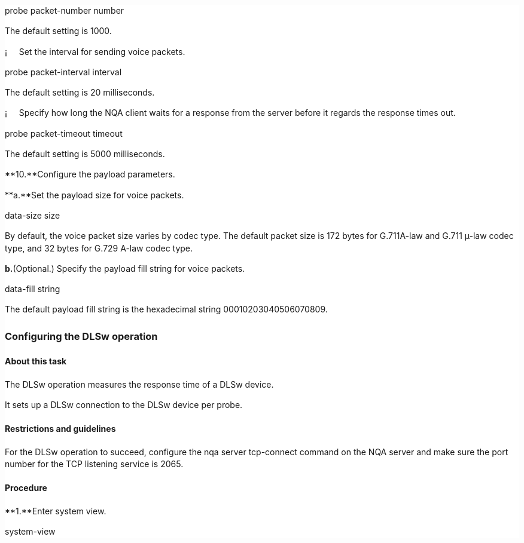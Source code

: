 probe packet-number number

The default setting is 1000\.

¡     Set
the interval for sending voice packets.

probe packet-interval interval

The default setting is 20 milliseconds.

¡     Specify
how long the NQA client waits for a response from the server before it regards
the response times out.

probe packet-timeout timeout

The default setting is 5000 milliseconds.

**10\.**Configure the payload parameters.

**a.**Set the payload size for voice packets.

data-size size

By default, the voice packet size varies
by codec type. The default packet size is 172 bytes for G.711A-law and G.711 µ-law codec type,
and 32 bytes for G.729 A-law codec type.

**b.**(Optional.) Specify the payload fill string
for voice packets.

data-fill string

The default payload fill string is the
hexadecimal string 00010203040506070809. 

### Configuring the DLSw operation

#### About this task

The DLSw operation measures the response
time of a DLSw device.

It sets up a DLSw connection to the DLSw
device per probe.

#### Restrictions and guidelines

For the DLSw operation to succeed,
configure the nqa server tcp-connect
command on the NQA server and make sure the port number for the TCP listening service
is 2065\.

#### Procedure

**1\.**Enter system view.

system-view
